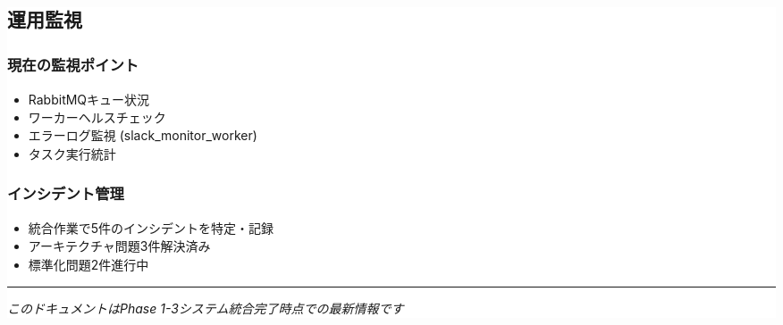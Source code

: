 ## 運用監視

### 現在の監視ポイント
- RabbitMQキュー状況
- ワーカーヘルスチェック
- エラーログ監視 (slack_monitor_worker)
- タスク実行統計

### インシデント管理
- 統合作業で5件のインシデントを特定・記録
- アーキテクチャ問題3件解決済み
- 標準化問題2件進行中

---
*このドキュメントはPhase 1-3システム統合完了時点での最新情報です*
